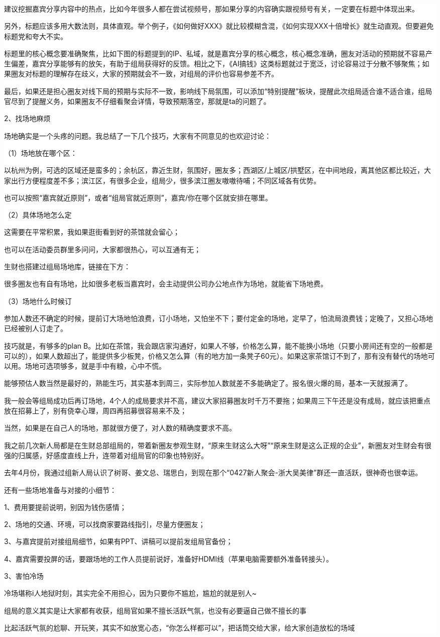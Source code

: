 建议挖掘嘉宾分享内容中的热点，比如今年很多人都在尝试视频号，那如果分享的内容确实跟视频号有关，一定要在标题中体现出来。

另外，标题应该多用大数法则，具体直观。举个例子，《如何做好XXX》就比较模糊含混，《如何实现XXX十倍增长》就生动直观。但要避免标题党和夸大不实。

标题里的核心概念要准确聚焦，比如下图的标题提到的IP、私域，就是嘉宾分享的核心概念，核心概念准确，圈友对活动的预期就不容易产生偏差，嘉宾分享能够有的放矢，有助于组局获得好的反馈。相比之下，《AI搞钱》这类标题就过于宽泛，讨论容易过于分散不够聚焦；如果圈友对标题的理解存在歧义，大家的预期就会不一致，对组局的评价也容易参差不齐。

最后，如果还是担心圈友对线下局的预期与实际不一致，影响线下局氛围，可以添加“特别提醒”板块，提醒此次组局适合谁不适合谁，组局官尽到了提醒义务，如果圈友不仔细看聚会详情，导致预期落空，那就是ta的问题了。

2、找场地麻烦

场地确实是一个头疼的问题。我总结了一下几个技巧，大家有不同意见的也欢迎讨论：

（1）场地放在哪个区：

以杭州为例，可选的区域还是蛮多的；余杭区，靠近生财，氛围好，圈友多；西湖区/上城区/拱墅区，在中间地段，离其他区都比较近，大家出行方便程度差不多；滨江区，有很多企业，组局少，很多滨江圈友嗷嗷待哺；不同区域各有优势。

也可以按照“嘉宾就近原则”，或者“组局官就近原则”，嘉宾/你在哪个区就安排在哪里。

（2）具体场地怎么定

这需要在平常积累，我如果逛街看到好的茶馆就会留心；

也可以在活动委员群里多问问，大家都很热心，可以互通有无；

生财也搭建过组局场地库，链接在下方：

很多圈友也有自有场地，比如很多老板当嘉宾时，会主动提供公司办公地点作为场地，就能省下场地费。

（3）场地什么时候订

参加人数还不确定的时候，提前订大场地怕浪费，订小场地，又怕坐不下；要付定金的场地，定早了，怕流局浪费钱；定晚了，又担心场地已经被别人订走了。

技巧就是，有够多的plan B。比如在茶馆，我会跟店家沟通好，如果人不够，价格怎么算，能不能换小场地（只要小房间还有空的一般都是可以的），如果人数超出了，能提供多少板凳，价格又怎么算（有的地方加一条凳子60元）。如果这家茶馆订不到了，那有没有替代的场地可以用。场地可选项够多，就是手中有粮，心中不慌。

能够预估人数当然是最好的，熟能生巧，其实基本到周三，实际参加人数就差不多能确定了。报名很火爆的局，基本一天就报满了。

我一般会等组局成功后再订场地，4个人的成局要求并不高，建议大家招募圈友时千万不要拖；如果周三下午还是没有成局，就应该把重点放在招募上了，别有侥幸心理，周四再招募很容易来不及；

当然，如果是在自己人的场地，那就很方便了，对人数的精确度要求不高。

我之前几次新人局都是在生财总部组局的，带着新圈友参观生财，“原来生财这么大呀”“原来生财是这么正规的企业”，新圈友对生财会有很强的归属感，好感度直线上升，连带着对组局官的印象也特别好。

去年4月份，我通过组新人局认识了树哥、姜文总、瑞思白，到现在那个“0427新人聚会-浙大吴美律”群还一直活跃，很神奇也很幸运。

还有一些场地准备与对接的小细节：

1、费用要提前说明，别因为钱伤感情；

2、场地的交通、环境，可以找商家要路线指引，尽量方便圈友；

3、与嘉宾提前对接组局细节，如果有PPT、讲稿可以提前发组局官备份；

4、嘉宾需要投屏的话，要跟场地的工作人员提前说好，准备好HDMI线（苹果电脑需要额外准备转接头）。

3、害怕冷场

冷场堪称i人地狱时刻，其实完全不用担心，因为只要你不尴尬，尴尬的就是别人~

组局的意义其实是让大家都有收获，组局官如果不擅长活跃气氛，也没有必要逼自己做不擅长的事

比起活跃气氛的尬聊、开玩笑，其实不如放宽心态，“你怎么样都可以”，把话筒交给大家，给大家创造放松的场域
